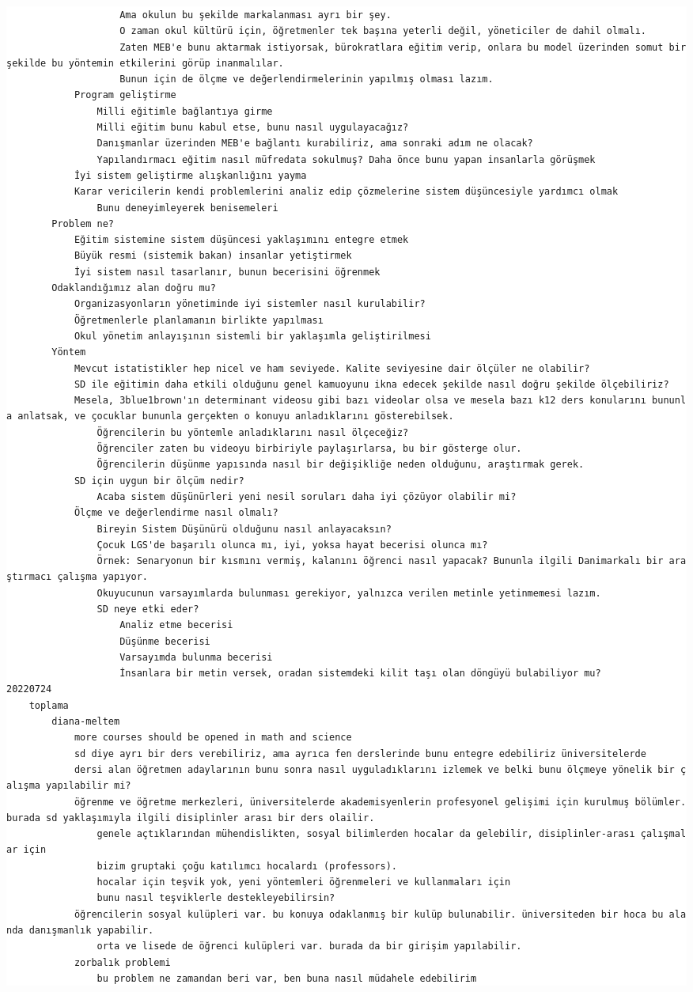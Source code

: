 						Ama okulun bu şekilde markalanması ayrı bir şey.
						O zaman okul kültürü için, öğretmenler tek başına yeterli değil, yöneticiler de dahil olmalı.
						Zaten MEB'e bunu aktarmak istiyorsak, bürokratlara eğitim verip, onlara bu model üzerinden somut bir şekilde bu yöntemin etkilerini görüp inanmalılar.
						Bunun için de ölçme ve değerlendirmelerinin yapılmış olması lazım.
				Program geliştirme
					Milli eğitimle bağlantıya girme
					Milli eğitim bunu kabul etse, bunu nasıl uygulayacağız?
					Danışmanlar üzerinden MEB'e bağlantı kurabiliriz, ama sonraki adım ne olacak?
					Yapılandırmacı eğitim nasıl müfredata sokulmuş? Daha önce bunu yapan insanlarla görüşmek
				İyi sistem geliştirme alışkanlığını yayma
				Karar vericilerin kendi problemlerini analiz edip çözmelerine sistem düşüncesiyle yardımcı olmak
					Bunu deneyimleyerek benisemeleri
			Problem ne?
				Eğitim sistemine sistem düşüncesi yaklaşımını entegre etmek
				Büyük resmi (sistemik bakan) insanlar yetiştirmek
				İyi sistem nasıl tasarlanır, bunun becerisini öğrenmek
			Odaklandığımız alan doğru mu?
				Organizasyonların yönetiminde iyi sistemler nasıl kurulabilir?
				Öğretmenlerle planlamanın birlikte yapılması
				Okul yönetim anlayışının sistemli bir yaklaşımla geliştirilmesi
			Yöntem
				Mevcut istatistikler hep nicel ve ham seviyede. Kalite seviyesine dair ölçüler ne olabilir?
				SD ile eğitimin daha etkili olduğunu genel kamuoyunu ikna edecek şekilde nasıl doğru şekilde ölçebiliriz?
				Mesela, 3blue1brown'ın determinant videosu gibi bazı videolar olsa ve mesela bazı k12 ders konularını bununla anlatsak, ve çocuklar bununla gerçekten o konuyu anladıklarını gösterebilsek.
					Öğrencilerin bu yöntemle anladıklarını nasıl ölçeceğiz?
					Öğrenciler zaten bu videoyu birbiriyle paylaşırlarsa, bu bir gösterge olur.
					Öğrencilerin düşünme yapısında nasıl bir değişikliğe neden olduğunu, araştırmak gerek.
				SD için uygun bir ölçüm nedir?
					Acaba sistem düşünürleri yeni nesil soruları daha iyi çözüyor olabilir mi?
				Ölçme ve değerlendirme nasıl olmalı?
					Bireyin Sistem Düşünürü olduğunu nasıl anlayacaksın?
					Çocuk LGS'de başarılı olunca mı, iyi, yoksa hayat becerisi olunca mı?
					Örnek: Senaryonun bir kısmını vermiş, kalanını öğrenci nasıl yapacak? Bununla ilgili Danimarkalı bir araştırmacı çalışma yapıyor.
					Okuyucunun varsayımlarda bulunması gerekiyor, yalnızca verilen metinle yetinmemesi lazım.
					SD neye etki eder?
						Analiz etme becerisi
						Düşünme becerisi
						Varsayımda bulunma becerisi
						İnsanlara bir metin versek, oradan sistemdeki kilit taşı olan döngüyü bulabiliyor mu?
	20220724 
		toplama
			diana-meltem
				more courses should be opened in math and science
				sd diye ayrı bir ders verebiliriz, ama ayrıca fen derslerinde bunu entegre edebiliriz üniversitelerde
				dersi alan öğretmen adaylarının bunu sonra nasıl uyguladıklarını izlemek ve belki bunu ölçmeye yönelik bir çalışma yapılabilir mi?
				öğrenme ve öğretme merkezleri, üniversitelerde akademisyenlerin profesyonel gelişimi için kurulmuş bölümler. burada sd yaklaşımıyla ilgili disiplinler arası bir ders olailir.
					genele açtıklarından mühendislikten, sosyal bilimlerden hocalar da gelebilir, disiplinler-arası çalışmalar için
					bizim gruptaki çoğu katılımcı hocalardı (professors).
					hocalar için teşvik yok, yeni yöntemleri öğrenmeleri ve kullanmaları için
					bunu nasıl teşviklerle destekleyebilirsin?
				öğrencilerin sosyal kulüpleri var. bu konuya odaklanmış bir kulüp bulunabilir. üniversiteden bir hoca bu alanda danışmanlık yapabilir.
					orta ve lisede de öğrenci kulüpleri var. burada da bir girişim yapılabilir.
				zorbalık problemi
					bu problem ne zamandan beri var, ben buna nasıl müdahele edebilirim